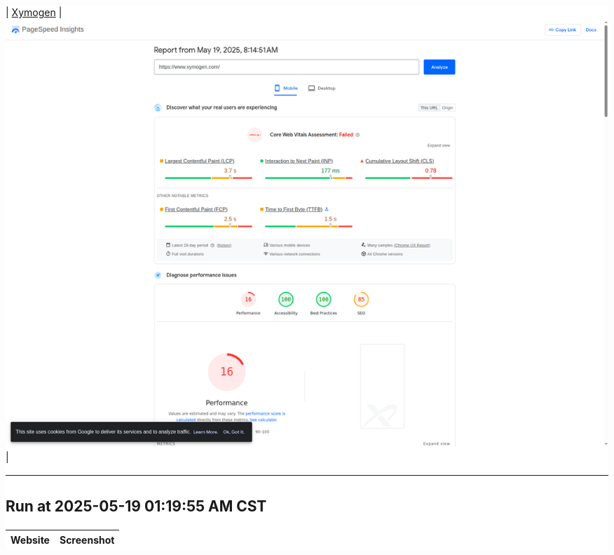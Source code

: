 | [Xymogen](https://pagespeed.web.dev/analysis/https-www-xymogen-com/0yuse93mvy?form_factor=mobile) | ![Xymogen Screenshot](Xymogen/Xymogen-0yuse93mvy.png) |

---

## Run at 2025-05-19 01:19:55 AM CST

| Website | Screenshot |
|---------|------------|